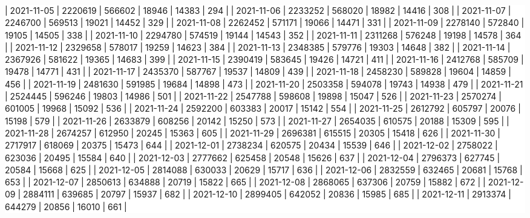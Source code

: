 | 2021-11-05 | 2220619 | 566602 | 18946 | 14383 | 294 |
| 2021-11-06 | 2233252 | 568020 | 18982 | 14416 | 308 |
| 2021-11-07 | 2246700 | 569513 | 19021 | 14452 | 329 |
| 2021-11-08 | 2262452 | 571171 | 19066 | 14471 | 331 |
| 2021-11-09 | 2278140 | 572840 | 19105 | 14505 | 338 |
| 2021-11-10 | 2294780 | 574519 | 19144 | 14543 | 352 |
| 2021-11-11 | 2311268 | 576248 | 19198 | 14578 | 364 |
| 2021-11-12 | 2329658 | 578017 | 19259 | 14623 | 384 |
| 2021-11-13 | 2348385 | 579776 | 19303 | 14648 | 382 |
| 2021-11-14 | 2367926 | 581622 | 19365 | 14683 | 399 |
| 2021-11-15 | 2390419 | 583645 | 19426 | 14721 | 411 |
| 2021-11-16 | 2412768 | 585709 | 19478 | 14771 | 431 |
| 2021-11-17 | 2435370 | 587767 | 19537 | 14809 | 439 |
| 2021-11-18 | 2458230 | 589828 | 19604 | 14859 | 456 |
| 2021-11-19 | 2481630 | 591985 | 19684 | 14898 | 473 |
| 2021-11-20 | 2503358 | 594078 | 19743 | 14938 | 479 |
| 2021-11-21 | 2524445 | 596246 | 19803 | 14986 | 501 |
| 2021-11-22 | 2547788 | 598608 | 19898 | 15047 | 526 |
| 2021-11-23 | 2570274 | 601005 | 19968 | 15092 | 536 |
| 2021-11-24 | 2592200 | 603383 | 20017 | 15142 | 554 |
| 2021-11-25 | 2612792 | 605797 | 20076 | 15198 | 579 |
| 2021-11-26 | 2633879 | 608256 | 20142 | 15250 | 573 |
| 2021-11-27 | 2654035 | 610575 | 20188 | 15309 | 595 |
| 2021-11-28 | 2674257 | 612950 | 20245 | 15363 | 605 |
| 2021-11-29 | 2696381 | 615515 | 20305 | 15418 | 626 |
| 2021-11-30 | 2717917 | 618069 | 20375 | 15473 | 644 |
| 2021-12-01 | 2738234 | 620575 | 20434 | 15539 | 646 |
| 2021-12-02 | 2758022 | 623036 | 20495 | 15584 | 640 |
| 2021-12-03 | 2777662 | 625458 | 20548 | 15626 | 637 |
| 2021-12-04 | 2796373 | 627745 | 20584 | 15668 | 625 |
| 2021-12-05 | 2814088 | 630033 | 20629 | 15717 | 636 |
| 2021-12-06 | 2832559 | 632465 | 20681 | 15768 | 653 |
| 2021-12-07 | 2850613 | 634888 | 20719 | 15822 | 665 |
| 2021-12-08 | 2868065 | 637306 | 20759 | 15882 | 672 |
| 2021-12-09 | 2884111 | 639685 | 20797 | 15937 | 682 |
| 2021-12-10 | 2899405 | 642052 | 20836 | 15985 | 685 |
| 2021-12-11 | 2913374 | 644279 | 20856 | 16010 | 661 |